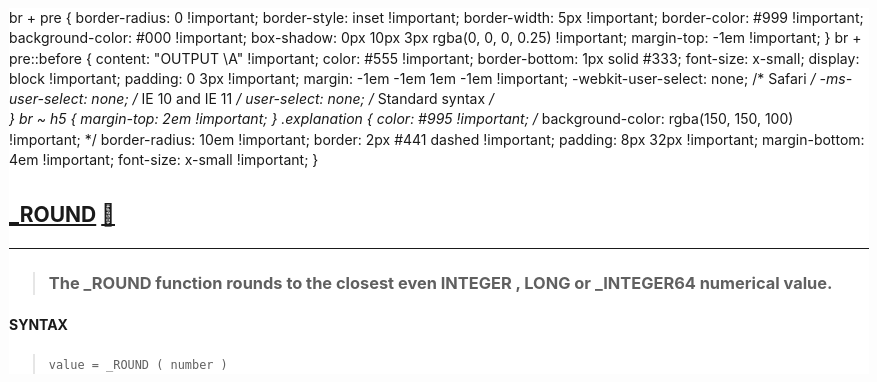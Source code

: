 br + pre {
    border-radius: 0 !important;
    border-style: inset !important;
    border-width: 5px !important;
    border-color: #999 !important;
    background-color: #000 !important;
    box-shadow: 0px 10px 3px rgba(0, 0, 0, 0.25) !important;
    margin-top: -1em !important;
}
br + pre::before {
    content: "OUTPUT \A" !important;
    color: #555 !important;
    border-bottom: 1px solid #333;
    font-size: x-small;
    display: block !important;
    padding: 0 3px !important;
    margin: -1em -1em 1em -1em !important;
    -webkit-user-select: none; /* Safari */
    -ms-user-select: none; /* IE 10 and IE 11 */
    user-select: none; /* Standard syntax */    
}
br ~ h5 {
    margin-top: 2em !important;
}
.explanation {
    color: #995 !important;
    /* background-color: rgba(150, 150, 100) !important; */
    border-radius: 10em !important;
    border: 2px #441 dashed !important;
    padding: 8px 32px !important;
    margin-bottom: 4em !important;
    font-size: x-small !important;
}
</style>


## [_ROUND](ROUND.md) [📖](https://qb64phoenix.com/qb64wiki/index.php/_ROUND)
---
<blockquote>

### The _ROUND function rounds to the closest even INTEGER , LONG or _INTEGER64 numerical value.

</blockquote>

#### SYNTAX

<blockquote>

`value = _ROUND ( number )`
